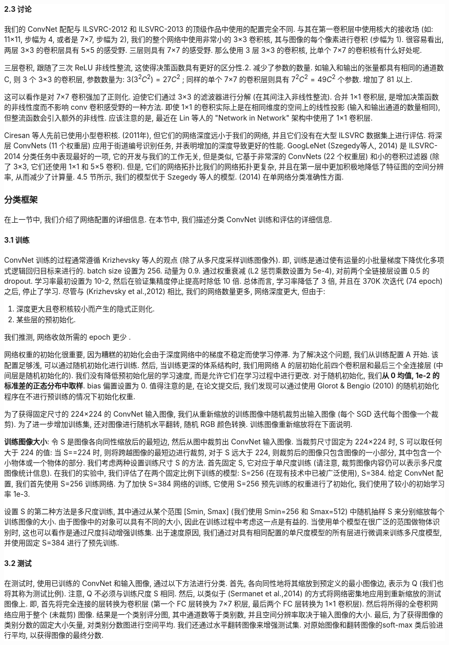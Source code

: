 #### 2.3 讨论
我们的 ConvNet 配配与 ILSVRC-2012 和 ILSVRC-2013 的顶级作品中使用的配置完全不同. 与其在第一卷积层中使用核大的接收场 (如: 11×11, 步幅为 4, 或者是 7×7, 步幅为 2), 我们的整个网络中使用非常小的 3×3 卷积核, 其与图像的每个像素进行卷积 (步幅为 1). 很容易看出, 两层 3×3 的卷积层具有 5×5 的感受野. 三层则具有 7×7 的感受野. 那么使用 3 层 3×3 的卷积核, 比单个 7×7 的卷积核有什么好处呢.

三层卷积, 跟随了三次 ReLU 非线性整流, 这使得决策函数具有更好的区分性.2. 减少了参数的数量. 如输入和输出的张量都具有相同的通道数 C, 则 3 个 3×3 的卷积层, 参数数量为: $3(3^{2}C^{2}) = 27C^{2}$ ; 同样的单个 7×7 的卷积层则具有 $7^{2} C^{2} = 49C^{2}$ 个参数. 增加了 $81%$ 以上.

这可以看作是对 7×7 卷积强加了正则化. 迫使它们通过 3×3 的滤波器进行分解 (在其间注入非线性整流).
合并 1×1 卷积层, 是增加决策函数的非线性度而不影响 conv 卷积感受野的一种方法. 即使 1×1 的卷积实际上是在相同维度的空间上的线性投影 (输入和输出通道的数量相同), 但整流函数会引入额外的非线性. 应该注意的是, 最近在 Lin 等人的 "Network in Network" 架构中使用了 1×1 卷积层.

Ciresan 等人先前已使用小型卷积核. (2011年), 但它们的网络深度远小于我们的网络, 并且它们没有在大型 ILSVRC 数据集上进行评估. 将深层 ConvNets (11 个权重层) 应用于街道编号识别任务, 并表明增加的深度导致更好的性能.
GoogLeNet (Szegedy等人, 2014) 是 ILSVRC-2014 分类任务中表现最好的一项, 它的开发与我们的工作无关, 但是类似, 它基于非常深的 ConvNets (22 个权重层) 和小的卷积过滤器 (除了 3×3, 它们还使用 1×1 和 5×5 卷积). 但是, 它们的网络拓扑比我们的网络拓扑更复杂, 并且在第一层中更加积极地降低了特征图的空间分辨率, 从而减少了计算量. 4.5 节所示, 我们的模型优于 Szegedy 等人的模型. (2014) 在单网络分类准确性方面.



### 分类框架
在上一节中, 我们介绍了网络配置的详细信息. 在本节中, 我们描述分类 ConvNet 训练和评估的详细信息.



#### 3.1 训练

ConvNet 训练的过程通常遵循 Krizhevsky 等人的观点 (除了从多尺度采样训练图像外). 即, 训练是通过使有运量的小批量梯度下降优化多项式逻辑回归目标来进行的. batch size 设置为 256. 动量为 0.9. 通过权重衰减 (L2 惩罚乘数设置为 5e-4), 对前两个全链接层设置 0.5 的 dropout. 学习率最初设置为 10-2, 然后在验证集精度停止提高时除低 10 倍. 总体而言, 学习率降低了 3 倍, 并且在 370K 次迭代 (74 epoch) 之后, 停止了学习.
尽管与 (Krizhevsky et al.,2012) 相比, 我们的网络数量更多, 网络深度更大, 但由于:

1. 深度更大且卷积核较小而产生的隐式正则化.
2. 某些层的预初始化.

我们推测, 网络收敛所需的 epoch 更少 .


网络权重的初始化很重要, 因为糟糕的初始化会由于深度网络中的梯度不稳定而使学习停滞. 为了解决这个问题, 我们从训练配置 A 开始. 该配置足够浅, 可以通过随机初始化进行训练. 然后, 当训练更深的体系结构时, 我们用网络 A 的层初始化前四个卷积层和最后三个全连接层 (中间层是随机初始化的). 我们没有降低预初始化层的学习速度, 而是允许它们在学习过程中进行更改. 对于随机初始化, 我们**从 0 均值, 1e-2 的标准差的正态分布中取样**. bias 偏置设置为 0. 值得注意的是, 在论文提交后, 我们发现可以通过使用 Glorot & Bengio (2010) 的随机初始化程序在不进行预训练的情况下初始化权重.

为了获得固定尺寸的 224×224 的 ConvNet 输入图像, 我们从重新缩放的训练图像中随机裁剪出输入图像 (每个 SGD 迭代每个图像一个裁剪). 为了进一步增加训练集, 还对图像进行随机水平翻转, 随机 RGB 颜色转换. 训练图像重新缩放将在下面说明.

**训练图像大小**: 令 S 是图像各向同性缩放后的最短边, 然后从图中裁剪出 ConvNet 输入图像. 当裁剪尺寸固定为 224×224 时, S 可以取任何大于 224 的值: 当 S==224 时, 则将跨越图像的最短边进行裁剪, 对于 S 远大于 224, 则裁剪后的图像只包含图像的一小部分, 其中包含一个小物体或一个物体的部分. 我们考虑两种设置训练尺寸 S 的方法. 首先固定 S, 它对应于单尺度训练 (请注意, 裁剪图像内容仍可以表示多尺度图像统计信息). 在我们的实验中, 我们评估了在两个固定比例下训练的模型: S=256 (在现有技术中已被广泛使用), S=384. 给定 ConvNet 配置, 我们首先使用 S=256 训练网络. 为了加快 S=384 网络的训练, 它使用 S=256 预先训练的权重进行了初始化, 我们使用了较小的初始学习率 1e-3.

设置 S 的第二种方法是多尺度训练, 其中通过从某个范围 [Smin, Smax] (我们使用 Smin=256 和 Smax=512) 中随机抽样 S 来分别缩放每个训练图像的大小. 由于图像中的对象可以具有不同的大小, 因此在训练过程中考虑这一点是有益的. 当使用单个模型在很广泛的范围做物体识别时, 这也可以看作是通过尺度抖动增强训练集. 出于速度原因, 我们通过对具有相同配置的单尺度模型的所有层进行微调来训练多尺度模型, 并使用固定 S=384 进行了预先训练.

#### 3.2 测试

在测试时, 使用已训练的 ConvNet 和输入图像, 通过以下方法进行分类. 首先, 各向同性地将其缩放到预定义的最小图像边, 表示为 Q (我们也将其称为测试比例). 注意, Q 不必须与训练尺度 S 相同. 然后, 以类似于 (Sermanet et al.,2014) 的方式将网络密集地应用到重新缩放的测试图像上. 即, 首先将完全连接的层转换为卷积层 (第一个 FC 层转换为 7×7 积层, 最后两个 FC 层转换为 1×1 卷积层). 然后将所得的全卷积网络应用于整个 (未裁剪) 图像. 结果是一个类别评分图, 其中通道数等于类别数, 并且空间分辨率取决于输入图像的大小. 最后, 为了获得图像的类别分数的固定大小矢量, 对类别分数图进行空间平均. 我们还通过水平翻转图像来增强测试集. 对原始图像和翻转图像的soft-max 类后验进行平均, 以获得图像的最终分数.
